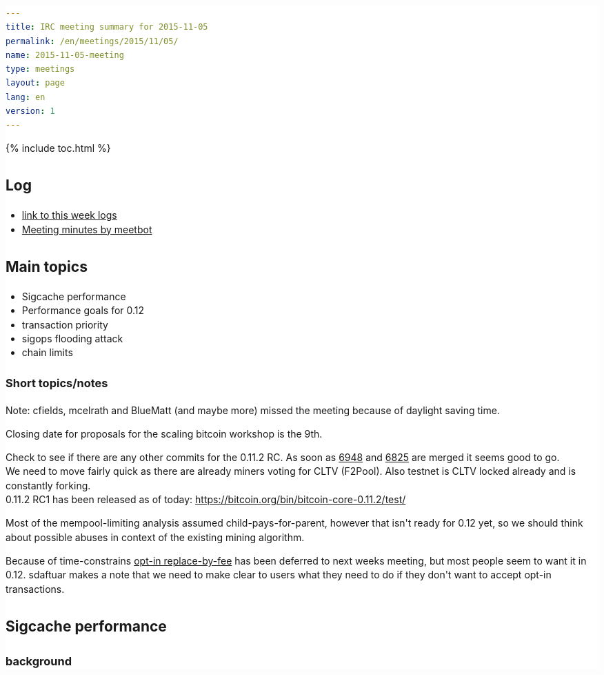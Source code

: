 ```yaml
---
title: IRC meeting summary for 2015-11-05
permalink: /en/meetings/2015/11/05/
name: 2015-11-05-meeting
type: meetings
layout: page
lang: en
version: 1
---
```

{% include toc.html %}

## Log

- [link to this week logs](http://bitcoinstats.com/irc/bitcoin-dev/logs/2015/11/05#l1446750061.0)  
- [Meeting minutes by meetbot](http://www.erisian.com.au/meetbot/bitcoin-dev/2015/bitcoin-dev.2015-11-05-19.01.html)  


## Main topics  
  
- Sigcache performance  
- Performance goals for 0.12   
- transaction priority   
- sigops flooding attack   
- chain limits

### Short topics/notes  

Note: cfields, mcelrath and BlueMatt (and maybe more) missed the meeting because of daylight saving time.

Closing date for proposals for the scaling bitcoin workshop is the 9th.

Check to see if there are any other commits for the 0.11.2 RC. As soon as [6948](https://github.com/bitcoin/bitcoin/pull/6948) and [6825](https://github.com/bitcoin/bitcoin/pull/6825) are merged it seems good to go.  
We need to move fairly quick as there are already miners voting for CLTV (F2Pool). Also testnet is CLTV locked already and is constantly forking.  
0.11.2 RC1 has been released as of today: https://bitcoin.org/bin/bitcoin-core-0.11.2/test/

Most of the mempool-limiting analysis assumed child-pays-for-parent, however that isn't ready for 0.12 yet, so we should think about possible abuses in context of the existing mining algorithm.  

Because of time-constrains [opt-in replace-by-fee](https://github.com/bitcoin/bitcoin/pull/6871) has been deferred to next weeks meeting, but most people seem to want it in 0.12. sdaftuar makes a note that we need to make clear to users what they need to do if they don't want to accept opt-in transactions.  

## Sigcache performance

### background  
